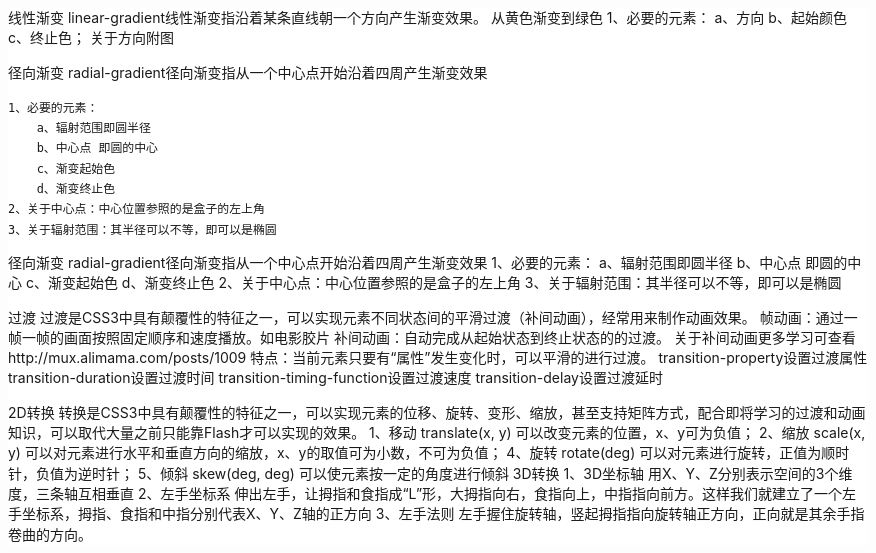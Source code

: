 线性渐变
    linear-gradient线性渐变指沿着某条直线朝一个方向产生渐变效果。
    从黄色渐变到绿色
        1、必要的元素：
        a、方向
        b、起始颜色
        c、终止色；
    关于方向附图
 
径向渐变
    radial-gradient径向渐变指从一个中心点开始沿着四周产生渐变效果
    
    1、必要的元素：
        a、辐射范围即圆半径 
        b、中心点 即圆的中心
        c、渐变起始色
        d、渐变终止色
    2、关于中心点：中心位置参照的是盒子的左上角
    3、关于辐射范围：其半径可以不等，即可以是椭圆

径向渐变
radial-gradient径向渐变指从一个中心点开始沿着四周产生渐变效果 
    1、必要的元素：
        a、辐射范围即圆半径 
        b、中心点 即圆的中心
        c、渐变起始色
        d、渐变终止色
    2、关于中心点：中心位置参照的是盒子的左上角
    3、关于辐射范围：其半径可以不等，即可以是椭圆

过渡
    过渡是CSS3中具有颠覆性的特征之一，可以实现元素不同状态间的平滑过渡（补间动画），经常用来制作动画效果。
    帧动画：通过一帧一帧的画面按照固定顺序和速度播放。如电影胶片
    补间动画：自动完成从起始状态到终止状态的的过渡。
    关于补间动画更多学习可查看http://mux.alimama.com/posts/1009
    特点：当前元素只要有“属性”发生变化时，可以平滑的进行过渡。
    transition-property设置过渡属性
    transition-duration设置过渡时间
    transition-timing-function设置过渡速度
    transition-delay设置过渡延时

2D转换
    转换是CSS3中具有颠覆性的特征之一，可以实现元素的位移、旋转、变形、缩放，甚至支持矩阵方式，配合即将学习的过渡和动画知识，可以取代大量之前只能靠Flash才可以实现的效果。
        1、移动 translate(x, y) 可以改变元素的位置，x、y可为负值；
        2、缩放 scale(x, y) 可以对元素进行水平和垂直方向的缩放，x、y的取值可为小数，不可为负值；
        4、旋转 rotate(deg) 可以对元素进行旋转，正值为顺时针，负值为逆时针；
        5、倾斜 skew(deg, deg) 可以使元素按一定的角度进行倾斜
3D转换
    1、3D坐标轴
        用X、Y、Z分别表示空间的3个维度，三条轴互相垂直
    2、左手坐标系
        伸出左手，让拇指和食指成“L”形，大拇指向右，食指向上，中指指向前方。这样我们就建立了一个左手坐标系，拇指、食指和中指分别代表X、Y、Z轴的正方向
    3、左手法则
        左手握住旋转轴，竖起拇指指向旋转轴正方向，正向就是其余手指卷曲的方向。
